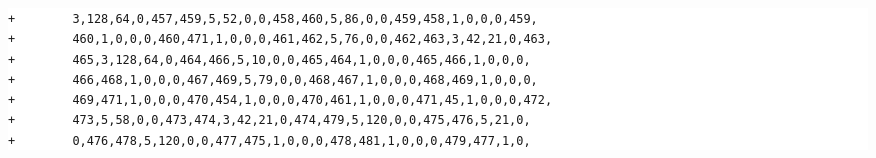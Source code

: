 ```
+        3,128,64,0,457,459,5,52,0,0,458,460,5,86,0,0,459,458,1,0,0,0,459,
+        460,1,0,0,0,460,471,1,0,0,0,461,462,5,76,0,0,462,463,3,42,21,0,463,
+        465,3,128,64,0,464,466,5,10,0,0,465,464,1,0,0,0,465,466,1,0,0,0,
+        466,468,1,0,0,0,467,469,5,79,0,0,468,467,1,0,0,0,468,469,1,0,0,0,
+        469,471,1,0,0,0,470,454,1,0,0,0,470,461,1,0,0,0,471,45,1,0,0,0,472,
+        473,5,58,0,0,473,474,3,42,21,0,474,479,5,120,0,0,475,476,5,21,0,
+        0,476,478,5,120,0,0,477,475,1,0,0,0,478,481,1,0,0,0,479,477,1,0,

